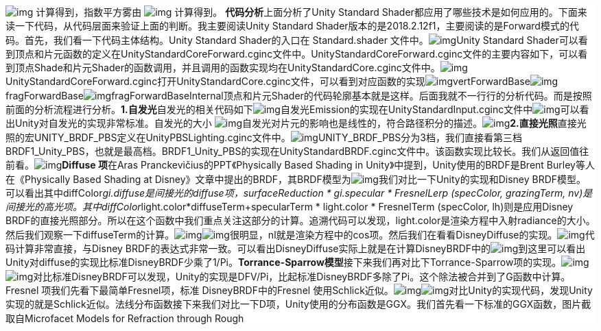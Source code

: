 ![img](https://lh3.googleusercontent.com/sZicZGnzty7KlgdbkRBjE4U5EfeqK8-zTVUam18zj7I-OviEzpHdwbztLZZPQ3bhU27dIVh4zankBmvUH9o8PoyoR5UdyV-ZPcScVYde9L2KkV5s9RqFyqtE18VLuFISSU4P-GCt) 计算得到，指数平方雾由 ![img](https://lh5.googleusercontent.com/nAU8g8SYvWxyCaZDHEtRMu22Qxbp21gX4lkmKk1J-iKUg4XRe3EElyBoy3q3x1ai4PvPRLXUSeBdWM2SSZLccEU94qA4la-UtJyKT-IX48Eu-aAviDIqThgFI6cnaLXY_kw94ie0) 计算得到。 **代码分析**上面分析了Unity Standard Shader都应用了哪些技术是如何应用的。下面来读一下代码，从代码层面来验证上面的判断。我主要阅读Unity Standard Shader版本的是2018.2.12f1，主要阅读的是Forward模式的代码。首先，我们看一下代码主体结构。Unity Standard Shader的入口在 Standard.shader 文件中。![img](https://lh4.googleusercontent.com/AGHR5g56ndHqROIJX-8PNCjOpToWEw5V-3HtEq22_X_PcR_u3lz98SwQwmtIRxq_1quxljkR42FBIie2JXHUQNHghO1Hj_RcxuJo_3R1BYNqlzDO3RTadbWCTEdRgx70w6FQLkyv)Unity Standard Shader可以看到顶点和片元函数的定义在UnityStandardCoreForward.cginc文件中。UnityStandardCoreForward.cginc文件的主要内容如下，可以看到顶点Shade和片元Shader的函数调用，并且调用的函数实现均在UnityStandardCore.cginc文件中。![img](https://lh6.googleusercontent.com/-gfuci7MFL0TRS4KNXR1r8Ui_XZ5yi8qu6yqcL45AFj-JDkjvf7hPKEr1pEGNzc7ZsYcEMd2ALkt7wFSfFVQ-4ADP-SnES7dS4qT4fzdoj_evvlEUCU3VJ70WPs1ceMlhflYL1UW)UnityStandardCoreForward.cginc打开UnityStandardCore.cginc文件，可以看到对应函数的实现![img](https://lh6.googleusercontent.com/PLme0LcNR7GIIPuOKbvfgnetQaSAkHD1HeDr0Vqsar8QY2KnzN4yLDUxkl0WbSoeCj5VsLwipMuHwOf9qQ8r2IS8Y5EEna49KyE9am9seQw4C3-_tle_fAJXXtAY137BoI8y_C1i)vertForwardBase![img](https://lh4.googleusercontent.com/7EptK2wCPFgC0CcjzwJi7cAABcN2rxt0VaFgROg1d_QgLCJ843_KGQAkxcW34pZCBmX1Z_dEcbzTO4WdF8KOhogL0ySL6GjBfufs3aHM3DXkWbag9uxYIzbKOg8CTvgPaxVV6IwG)fragForwardBase![img](https://lh3.googleusercontent.com/RphPhje-oiaElKphXp6HIlzmRcKCwM8G5WVfph4R7G5vKuYNspFUlsE2EoEG7u3ylfDNXSHzPjCuALiIMEzjdXdhl1kjkfqniKakbjXWILs0LbkBXYZTRFaPV82ZAxWGrWm6LN9S)fragForwardBaseInternal顶点和片元Shader的代码轮廓基本就是这样。后面我就不一行行的分析代码。而是按照前面的分析流程进行分析。**1.自发光**自发光的相关代码如下![img](https://lh6.googleusercontent.com/Bhtb-DjKigxN7ExRP4ywYsenPruCAecWid6LawbvMhpiftDbrZNDb1CczD20CaSeIuu2bbNtTwgZ0wJIx_QsN3AcsdhS9uZFo-XY3gShzbuOQ9cyv9f7XzRNIzGr1_BD8xz9psa3)自发光Emission的实现在UnityStandardInput.cginc文件中![img](https://lh6.googleusercontent.com/lABddLyx64OKxiGjMlcQbpNcCq0nbq7-j2GQW-qt9W61fWIvcwS76010belUz1DP5mbQAVkSr4OrUz5PGJFhTOn3CvNFWMA_nyM0FRyF2oCXXzvyEWKQSJ3DHz11jNuAaO5Q49qi)可以看出Unity对自发光的实现非常标准。自发光的大小 ![img](https://lh3.googleusercontent.com/JxKcd_DcdmvtWBVoB_ZeyLU8PGFaaxdkhwmsz5mxp0UGaZ_jYDLBumGopn4safYdyXyZ9oRqtemVZmXiOhAkS1uzP6WuBKq62iV8EwW9ULLfe0GsFLBewMtz_e7clnF1Oh7oc09-)自发光对片元的影响也是线性的，符合路径积分的描述。![img](https://lh5.googleusercontent.com/QNpV4QPFjXheyHtWBKoUZGpsoxFgKYNCWCs9oDVFT2X3IGbRh-r8DcHwRFmTUfQ-9JPBbrr8LGnrbrmWybraczv8Sr66zNcMer3G48yfv-QkgfC1XU89lqr7pzupyk5XTkzQRBWd)**2.直接光照**直接光照的宏UNITY_BRDF_PBS定义在UnityPBSLighting.cginc文件中。![img](https://lh3.googleusercontent.com/N8oiEYJYHSq2XzSAa923P5zl7GP91yFReUiSBLgs08fLgX8jPwH0bIaeSEkS2see74XccHXwVVOl0TOKo0pY3c8sQRHW0CKi6oICl-V-FLSKwe_GcRkVbW7Mt0XKbJqMODVMmL3e)UNITY_BRDF_PBS分为3档，我们直接看第三档BRDF1_Unity_PBS，也就是最高档。BRDF1_Unity_PBS的实现在UnityStandardBRDF.cginc文件中。该函数实现比较长。我们从返回值往前看。![img](https://lh4.googleusercontent.com/5dc8zIO8q_01Mou_GrXedcfJSVZ4oCBdUvbB2C8YQQ7dBWZ0yxV8vOG5GfAp2PlZSA-A-J4CZn32KK48n5Go7D9566e77HmC6h6v1hOlxRKodNi0gHwKd3rnWBih8w8MQ93O0EeG)**Diffuse 项**在Aras Pranckevičius的PPT《Physically Based Shading in Unity》中提到，Unity使用的BRDF是Brent Burley等人在《Physically Based Shading at Disney》文章中提出的BRDF，其BRDF模型为![img](https://lh4.googleusercontent.com/mVvX5KO0Wtr2j6zPmUBapH-Y9r9_ZWJomJFTS8uKZvvuGaA4Qq86XYS9luZAmLJPDY4pq7VqN_RuWGLlaL6wJ_9xpFto8skCYsHqydu-hz_B3GDxwh2MLE9cxtRGSH_IsLvxP3K3)我们对比一下Unity的实现和Disney BRDF模型。可以看出其中diffColor*gi.diffuse是间接光的diffuse项，surfaceReduction * gi.specular * FresnelLerp (specColor, grazingTerm, nv)是间接光的高光项。其中diffColor*light.color*diffuseTerm+specularTerm * light.color * FresnelTerm (specColor, lh)则是应用Disney BRDF的直接光照部分。所以在这个函数中我们重点关注这部分的计算。追溯代码可以发现，light.color是渲染方程中入射radiance的大小。然后我们观察一下diffuseTerm的计算。![img](https://lh6.googleusercontent.com/E4oNf4isVZ5bfaa85FOe4MhXgI6W73m1vcOzQ60B6HY6Tixg4eKUY2XvkyNL_DhI0WUh6QhH7tl4MQz5DiCvSV-tlBgCKVGg5qz4nxZZ0FIqc-pPHeZDZuUEjJDJHeJAwJECo3wX)![img](https://lh5.googleusercontent.com/qrLRUad8oz_bpCYg3Y8iNo3T8zDdYVTHrNeOdkikzBzdqtvoequDx7cTllN2YwShEmSmwTz9otqPEnltJc6bRS6FwM_iIhGG6dUfkExKnlEihlQvQflcN7UK4cFoQvoCgeR6cJxk)很明显，nl就是渲染方程中的cos项。然后我们在看看DisneyDiffuse的实现。![img](https://lh3.googleusercontent.com/PVGTqjljmWvZXYRPH_uwQmNirRqWk_GQ0-O2AfPswPGZu2-rqhm98KpA-cuu0GX2PWwiIIXRmNTLFmRfTncioUU1F5Dk-nLs3b-TCDsENF42U_97W7TjFDp-N1ZAw6AMWykLDsm-)代码计算非常直接，与Disney BRDF的表达式非常一致。可以看出DisneyDiffuse实际上就是在计算DisneyBRDF中的![img](https://lh3.googleusercontent.com/52jIA4yd_sYDcrQnbwX2emaWXfPmSsZZWLujl4vUBpZvoIJ65S6o93piW6xY5F9cYgLRTTXXPFugoTE79s3Jgro2BC2Qm_JaCVRAUMFW2ahJvwIyasmybCdJM2pnzRO9eM3GozDT)到这里可以看出Unity对diffuse的实现比标准DisneyBRDF少乘了1/Pi。**Torrance-Sparrow模型**接下来我们再对比下Torrance-Sparrow项的实现。![img](https://lh5.googleusercontent.com/VjCzM1_b6PdTqmmUaRK_kvSuvPkdcZCfv_IRlN859BqPEhZU4D3KaIKDC-SV6j6oicZBZKbaZd7og_Kg1Yq68JMYL1hnsiJIzNGVxu_66cs44bP4rKL3fdHrVuTv-xMT_l-uHhf-)![img](https://lh3.googleusercontent.com/J1STVjAKmasLfXk-eyeOL7Ac1z9nh2u7pcdzyrvXC_yr0R5Z4ydfnAlsVvhHfq1dwl3hgMr-lJfdIs1LvnRb6JENpoZlY3CUB_s-u-fLIYzWbVGCQtT0Y5jiEAFNFA1FX67v66_J)对比标准DisneyBRDF可以发现，Unity的实现是DFV/Pi，比起标准DisneyBRDF多除了Pi。这个除法被合并到了G函数中计算。Fresnel 项我们先看下最简单Fresnel项，标准 DisneyBRDF中的Fresnel 使用Schlick近似。![img](https://lh3.googleusercontent.com/P3iEKwe6iQq-P2XQGxxLT2T1ioVtMlp4km3YVfB6l6VRE0RViBEvF6JfBtgcq65EDzQ4fFqeXaBo80G7EmL6ngyR2wYt-blXLsOA9kluXDrmSGlsrc2i2JH5w90igP1swoH8GjR1)![img](https://lh3.googleusercontent.com/OwwEICXb51groN7YyqrOKQp6s_IJwZUM7d1xMuTXwLJaxhVAod1zjp0DNIJsFDs7UU3vSZnniJ2OrYcy5E8m8n6ZSHbPRoSOtu4oTGMlu8HN_Xkg1bJ_0Gyjh3xUYgMeKwhkyU6o)对比Unity的实现代码，发现Unity 实现的就是Schlick近似。法线分布函数接下来我们对比一下D项，Unity使用的分布函数是GGX。我们首先看一下标准的GGX函数，图片截取自Microfacet Models for Refraction through Rough